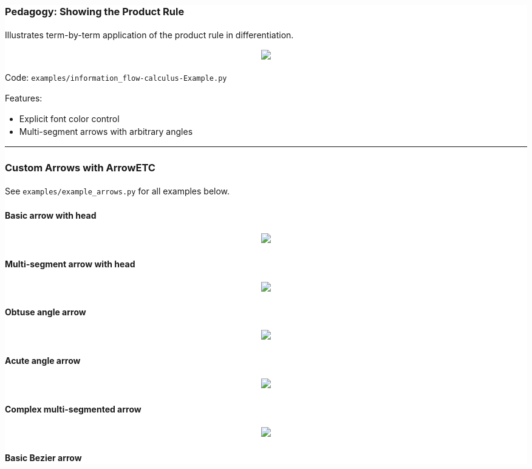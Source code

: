 
### Pedagogy: Showing the Product Rule

Illustrates term-by-term application of the product rule in differentiation.

<div align="center">
    <img src="https://raw.githubusercontent.com/carret1268/LogicTreeETC/main/resources/logictree_examples/information_flow-Calculus-Example.png" width="600"/>
</div>

Code: `examples/information_flow-calculus-Example.py`

Features:

- Explicit font color control  
- Multi-segment arrows with arbitrary angles  

---

### Custom Arrows with ArrowETC

See `examples/example_arrows.py` for all examples below.

#### Basic arrow with head

<div align="center">
  <img src="https://raw.githubusercontent.com/carret1268/LogicTreeETC/main/resources/arrow_examples/basic_arrow_with_head.png" width="400"/>
</div>

#### Multi-segment arrow with head

<div align="center">
  <img src="https://raw.githubusercontent.com/carret1268/LogicTreeETC/main/resources/arrow_examples/multi_segment_arrow_with_head.png" width="400"/>
</div>

#### Obtuse angle arrow

<div align="center">
  <img src="https://raw.githubusercontent.com/carret1268/LogicTreeETC/main/resources/arrow_examples/obtuse_arrow_with_head.png" width="400"/>
</div>

#### Acute angle arrow

<div align="center">
  <img src="https://raw.githubusercontent.com/carret1268/LogicTreeETC/main/resources/arrow_examples/acute_arrow_with_head.png" width="400"/>
</div>

#### Complex multi-segmented arrow

<div align="center">
  <img src="https://raw.githubusercontent.com/carret1268/LogicTreeETC/main/resources/arrow_examples/many_segments_with_head.png" width="400"/>
</div>

#### Basic Bezier arrow
